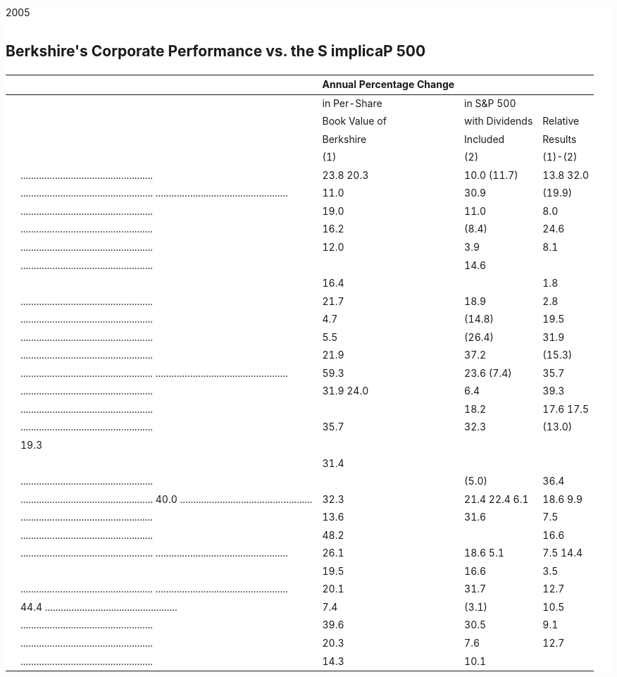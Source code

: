 2005




## Berkshire's Corporate Performance vs. the S implicaP 500




|  |  | Annual Percentage Change | |  |
| --- | --- | --- | --- | --- |
|  |  | in Per-Share | in S&P 500 |  |
|  |  | Book Value of | with Dividends | Relative |
|  |  | Berkshire | Included | Results |
|  |  | (1) | (2) | (1)-(2) |
|  | .................................................. | 23.8 20.3 | 10.0 (11.7) | 13.8 32.0 |
|  | .................................................. .................................................. | 11.0 | 30.9 | (19.9) |
|  | .................................................. | 19.0 | 11.0 | 8.0 |
|  | .................................................. | 16.2 | (8.4) | 24.6 |
|  | .................................................. | 12.0 | 3.9 | 8.1 |
|  | .................................................. |  | 14.6 |  |
|  |  | 16.4 |  | 1.8 |
|  | .................................................. | 21.7 | 18.9 | 2.8 |
|  | .................................................. | 4.7 | (14.8) | 19.5 |
|  | .................................................. | 5.5 | (26.4) | 31.9 |
|  | .................................................. | 21.9 | 37.2 | (15.3) |
|  | .................................................. .................................................. | 59.3 | 23.6 (7.4) | 35.7 |
|  | .................................................. | 31.9 24.0 | 6.4 | 39.3 |
|  | .................................................. |  | 18.2 | 17.6 17.5 |
|  | .................................................. | 35.7 | 32.3 | (13.0) |
|  | 19.3 |  |  |  |
|  |  | 31.4 |  |  |
|  | .................................................. |  | (5.0) | 36.4 |
|  | .................................................. 40.0 .................................................. | 32.3 | 21.4 22.4 6.1 | 18.6 9.9 |
|  | .................................................. | 13.6 | 31.6 | 7.5 |
|  | .................................................. | 48.2 |  | 16.6 |
|  | .................................................. .................................................. | 26.1 | 18.6 5.1 | 7.5 14.4 |
|  |  | 19.5 | 16.6 | 3.5 |
|  | .................................................. .................................................. | 20.1 | 31.7 | 12.7 |
|  | 44.4 .................................................. | 7.4 | (3.1) | 10.5 |
|  | .................................................. | 39.6 | 30.5 | 9.1 |
|  | .................................................. | 20.3 | 7.6 | 12.7 |
|  | .................................................. | 14.3 | 10.1 |  |